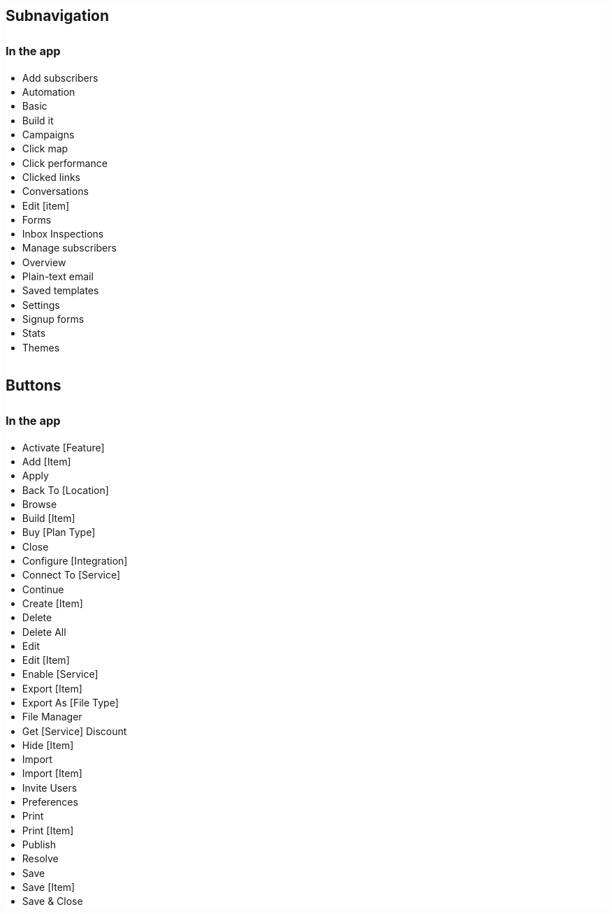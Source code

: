 ## Subnavigation

### In the app

- Add subscribers
- Automation
- Basic
- Build it
- Campaigns
- Click map
- Click performance
- Clicked links
- Conversations
- Edit [item]
- Forms
- Inbox Inspections
- Manage subscribers
- Overview
- Plain-text email
- Saved templates
- Settings
- Signup forms
- Stats
- Themes

## Buttons

### In the app

- Activate [Feature]
- Add [Item]
- Apply
- Back To [Location]
- Browse
- Build [Item]
- Buy [Plan Type]
- Close
- Configure [Integration]
- Connect To [Service]
- Continue
- Create [Item]
- Delete
- Delete All
- Edit
- Edit [Item]
- Enable [Service]
- Export [Item]
- Export As [File Type]
- File Manager
- Get [Service] Discount
- Hide [Item]
- Import
- Import [Item]
- Invite Users
- Preferences
- Print
- Print [Item]
- Publish
- Resolve
- Save
- Save [Item]
- Save & Close